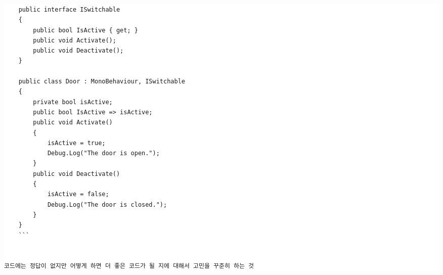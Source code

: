         public interface ISwitchable
        {
            public bool IsActive { get; }
            public void Activate();
            public void Deactivate();
        }
        
        public class Door : MonoBehaviour, ISwitchable
        {
            private bool isActive;
            public bool IsActive => isActive;
            public void Activate()
            {
                isActive = true;
                Debug.Log("The door is open.");
            }
            public void Deactivate()
            {
                isActive = false;
                Debug.Log("The door is closed.");
            }
        }
        ```
        
    
    코드에는 정답이 없지만 어떻게 하면 더 좋은 코드가 될 지에 대해서 고민을 꾸준히 하는 것